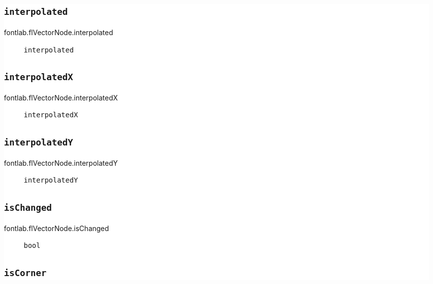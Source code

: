 ## `interpolated`


<dl class="descriptor"><dt>fontlab.flVectorNode.interpolated</dt>
<dd>

<pre class="doc" markdown="0">interpolated</pre>

</dd>
</dl>



<a name="fontlab.flVectorNode.interpolatedX"></a>

## `interpolatedX`


<dl class="descriptor"><dt>fontlab.flVectorNode.interpolatedX</dt>
<dd>

<pre class="doc" markdown="0">interpolatedX</pre>

</dd>
</dl>



<a name="fontlab.flVectorNode.interpolatedY"></a>

## `interpolatedY`


<dl class="descriptor"><dt>fontlab.flVectorNode.interpolatedY</dt>
<dd>

<pre class="doc" markdown="0">interpolatedY</pre>

</dd>
</dl>



<a name="fontlab.flVectorNode.isChanged"></a>

## `isChanged`


<dl class="descriptor"><dt>fontlab.flVectorNode.isChanged</dt>
<dd>

<pre class="doc" markdown="0">bool</pre>

</dd>
</dl>



<a name="fontlab.flVectorNode.isCorner"></a>

## `isCorner`

